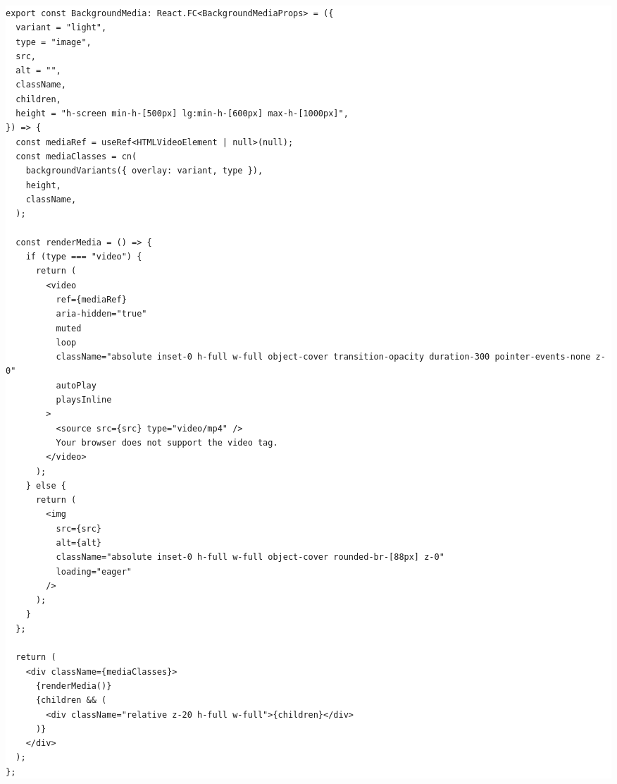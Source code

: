 ```tsx
export const BackgroundMedia: React.FC<BackgroundMediaProps> = ({
  variant = "light",
  type = "image",
  src,
  alt = "",
  className,
  children,
  height = "h-screen min-h-[500px] lg:min-h-[600px] max-h-[1000px]",
}) => {
  const mediaRef = useRef<HTMLVideoElement | null>(null);
  const mediaClasses = cn(
    backgroundVariants({ overlay: variant, type }),
    height,
    className,
  );

  const renderMedia = () => {
    if (type === "video") {
      return (
        <video
          ref={mediaRef}
          aria-hidden="true"
          muted
          loop
          className="absolute inset-0 h-full w-full object-cover transition-opacity duration-300 pointer-events-none z-0"
          autoPlay
          playsInline
        >
          <source src={src} type="video/mp4" />
          Your browser does not support the video tag.
        </video>
      );
    } else {
      return (
        <img
          src={src}
          alt={alt}
          className="absolute inset-0 h-full w-full object-cover rounded-br-[88px] z-0"
          loading="eager"
        />
      );
    }
  };

  return (
    <div className={mediaClasses}>
      {renderMedia()}
      {children && (
        <div className="relative z-20 h-full w-full">{children}</div>
      )}
    </div>
  );
};
```
